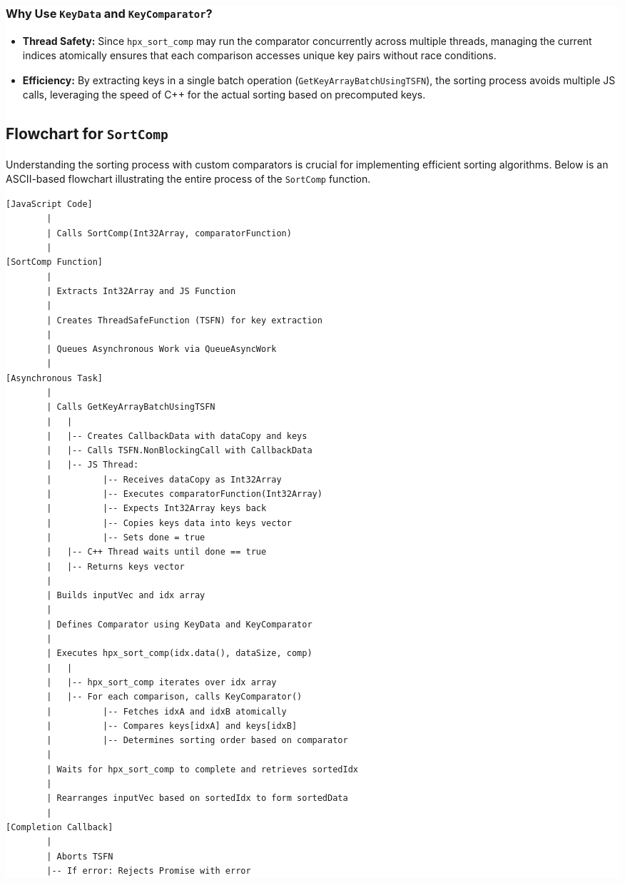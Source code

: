 ### Why Use `KeyData` and `KeyComparator`?

- **Thread Safety:** Since `hpx_sort_comp` may run the comparator concurrently across multiple threads, managing the current indices atomically ensures that each comparison accesses unique key pairs without race conditions.
  
- **Efficiency:** By extracting keys in a single batch operation (`GetKeyArrayBatchUsingTSFN`), the sorting process avoids multiple JS calls, leveraging the speed of C++ for the actual sorting based on precomputed keys.

## Flowchart for `SortComp`

Understanding the sorting process with custom comparators is crucial for implementing efficient sorting algorithms. Below is an ASCII-based flowchart illustrating the entire process of the `SortComp` function.

```
[JavaScript Code]
        |
        | Calls SortComp(Int32Array, comparatorFunction)
        |
[SortComp Function]
        |
        | Extracts Int32Array and JS Function
        |
        | Creates ThreadSafeFunction (TSFN) for key extraction
        |
        | Queues Asynchronous Work via QueueAsyncWork
        |
[Asynchronous Task]
        |
        | Calls GetKeyArrayBatchUsingTSFN
        |   |
        |   |-- Creates CallbackData with dataCopy and keys
        |   |-- Calls TSFN.NonBlockingCall with CallbackData
        |   |-- JS Thread:
        |          |-- Receives dataCopy as Int32Array
        |          |-- Executes comparatorFunction(Int32Array)
        |          |-- Expects Int32Array keys back
        |          |-- Copies keys data into keys vector
        |          |-- Sets done = true
        |   |-- C++ Thread waits until done == true
        |   |-- Returns keys vector
        |
        | Builds inputVec and idx array
        |
        | Defines Comparator using KeyData and KeyComparator
        |
        | Executes hpx_sort_comp(idx.data(), dataSize, comp)
        |   |
        |   |-- hpx_sort_comp iterates over idx array
        |   |-- For each comparison, calls KeyComparator()
        |          |-- Fetches idxA and idxB atomically
        |          |-- Compares keys[idxA] and keys[idxB]
        |          |-- Determines sorting order based on comparator
        |
        | Waits for hpx_sort_comp to complete and retrieves sortedIdx
        |
        | Rearranges inputVec based on sortedIdx to form sortedData
        |
[Completion Callback]
        |
        | Aborts TSFN
        |-- If error: Rejects Promise with error
```